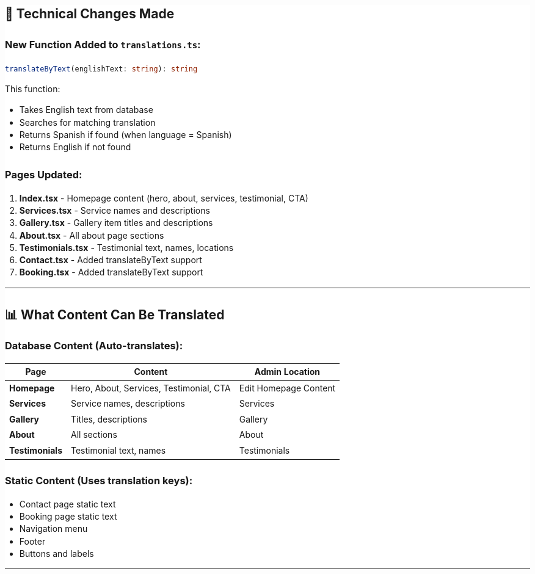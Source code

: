 
## 🔧 Technical Changes Made

### New Function Added to `translations.ts`:

```typescript
translateByText(englishText: string): string
```

This function:
- Takes English text from database
- Searches for matching translation
- Returns Spanish if found (when language = Spanish)
- Returns English if not found

### Pages Updated:

1. **Index.tsx** - Homepage content (hero, about, services, testimonial, CTA)
2. **Services.tsx** - Service names and descriptions
3. **Gallery.tsx** - Gallery item titles and descriptions  
4. **About.tsx** - All about page sections
5. **Testimonials.tsx** - Testimonial text, names, locations
6. **Contact.tsx** - Added translateByText support
7. **Booking.tsx** - Added translateByText support

---

## 📊 What Content Can Be Translated

### Database Content (Auto-translates):

| Page | Content | Admin Location |
|------|---------|----------------|
| **Homepage** | Hero, About, Services, Testimonial, CTA | Edit Homepage Content |
| **Services** | Service names, descriptions | Services |
| **Gallery** | Titles, descriptions | Gallery |
| **About** | All sections | About |
| **Testimonials** | Testimonial text, names | Testimonials |

### Static Content (Uses translation keys):
- Contact page static text
- Booking page static text
- Navigation menu
- Footer
- Buttons and labels

---
